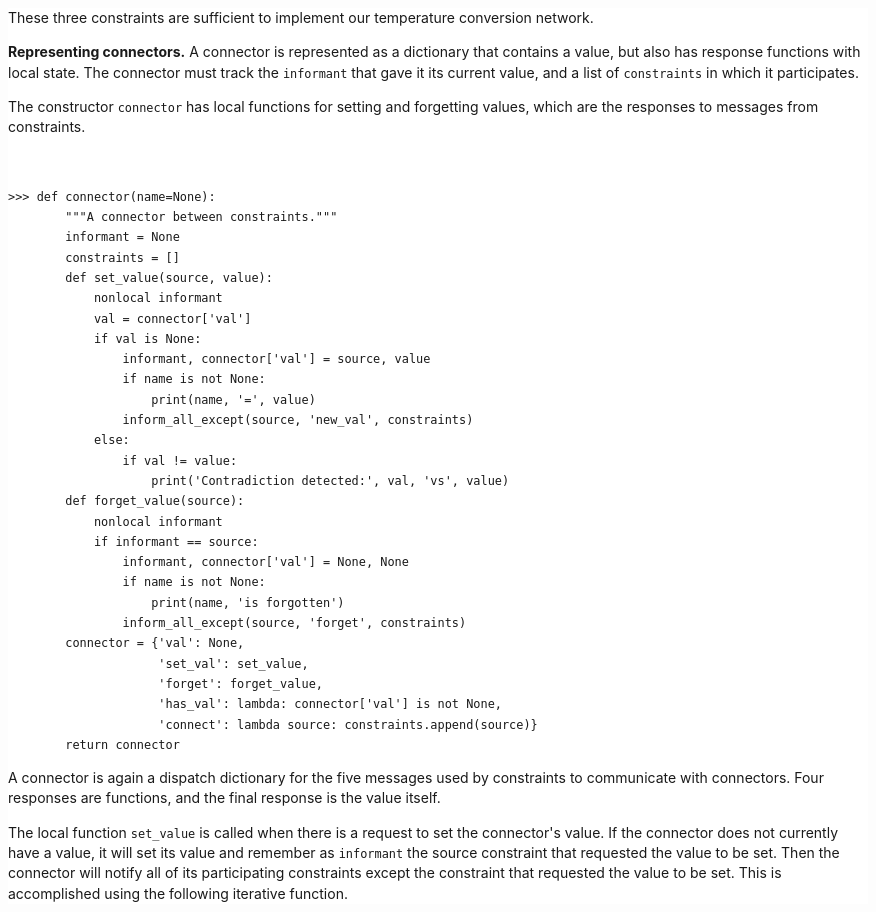 
These three constraints are sufficient to implement our temperature conversion
network.

**Representing connectors.** A connector is represented as a dictionary that
contains a value, but also has response functions with local state. The
connector must track the `informant` that gave it its current value, and a
list of `constraints` in which it participates.

The constructor `connector` has local functions for setting and forgetting
values, which are the responses to messages from constraints.


​    

    >>> def connector(name=None):
            """A connector between constraints."""
            informant = None
            constraints = []
            def set_value(source, value):
                nonlocal informant
                val = connector['val']
                if val is None:
                    informant, connector['val'] = source, value
                    if name is not None:
                        print(name, '=', value)
                    inform_all_except(source, 'new_val', constraints)
                else:
                    if val != value:
                        print('Contradiction detected:', val, 'vs', value)
            def forget_value(source):
                nonlocal informant
                if informant == source:
                    informant, connector['val'] = None, None
                    if name is not None:
                        print(name, 'is forgotten')
                    inform_all_except(source, 'forget', constraints)
            connector = {'val': None,
                         'set_val': set_value,
                         'forget': forget_value,
                         'has_val': lambda: connector['val'] is not None,
                         'connect': lambda source: constraints.append(source)}
            return connector


A connector is again a dispatch dictionary for the five messages used by
constraints to communicate with connectors. Four responses are functions, and
the final response is the value itself.

The local function `set_value` is called when there is a request to set the
connector's value. If the connector does not currently have a value, it will
set its value and remember as `informant` the source constraint that requested
the value to be set. Then the connector will notify all of its participating
constraints except the constraint that requested the value to be set. This is
accomplished using the following iterative function.

